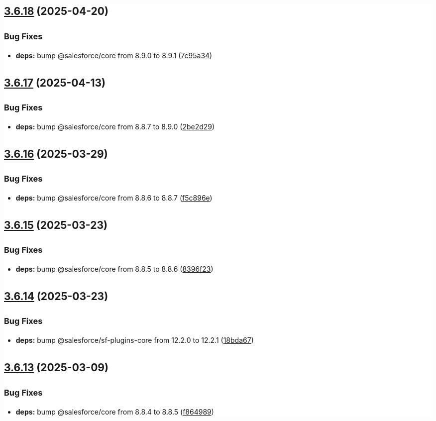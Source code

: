 ## [3.6.18](https://github.com/salesforcecli/plugin-user/compare/3.6.17...3.6.18) (2025-04-20)

### Bug Fixes

- **deps:** bump @salesforce/core from 8.9.0 to 8.9.1 ([7c95a34](https://github.com/salesforcecli/plugin-user/commit/7c95a34448dcc216e962b48df7ae0b6249b91fb7))

## [3.6.17](https://github.com/salesforcecli/plugin-user/compare/3.6.16...3.6.17) (2025-04-13)

### Bug Fixes

- **deps:** bump @salesforce/core from 8.8.7 to 8.9.0 ([2be2d29](https://github.com/salesforcecli/plugin-user/commit/2be2d2963f2e1a60117390664e9b7082c58e64df))

## [3.6.16](https://github.com/salesforcecli/plugin-user/compare/3.6.15...3.6.16) (2025-03-29)

### Bug Fixes

- **deps:** bump @salesforce/core from 8.8.6 to 8.8.7 ([f5c896e](https://github.com/salesforcecli/plugin-user/commit/f5c896e24dcf65799fc14868b3955128f79d406d))

## [3.6.15](https://github.com/salesforcecli/plugin-user/compare/3.6.14...3.6.15) (2025-03-23)

### Bug Fixes

- **deps:** bump @salesforce/core from 8.8.5 to 8.8.6 ([8396f23](https://github.com/salesforcecli/plugin-user/commit/8396f237e108683655821714533fef6600532920))

## [3.6.14](https://github.com/salesforcecli/plugin-user/compare/3.6.13...3.6.14) (2025-03-23)

### Bug Fixes

- **deps:** bump @salesforce/sf-plugins-core from 12.2.0 to 12.2.1 ([18bda67](https://github.com/salesforcecli/plugin-user/commit/18bda674ad14f108f0e53fbcfcb857fa25ab1450))

## [3.6.13](https://github.com/salesforcecli/plugin-user/compare/3.6.12...3.6.13) (2025-03-09)

### Bug Fixes

- **deps:** bump @salesforce/core from 8.8.4 to 8.8.5 ([f864989](https://github.com/salesforcecli/plugin-user/commit/f864989a80df2e64643e8cfd0e023d9815c128bc))
